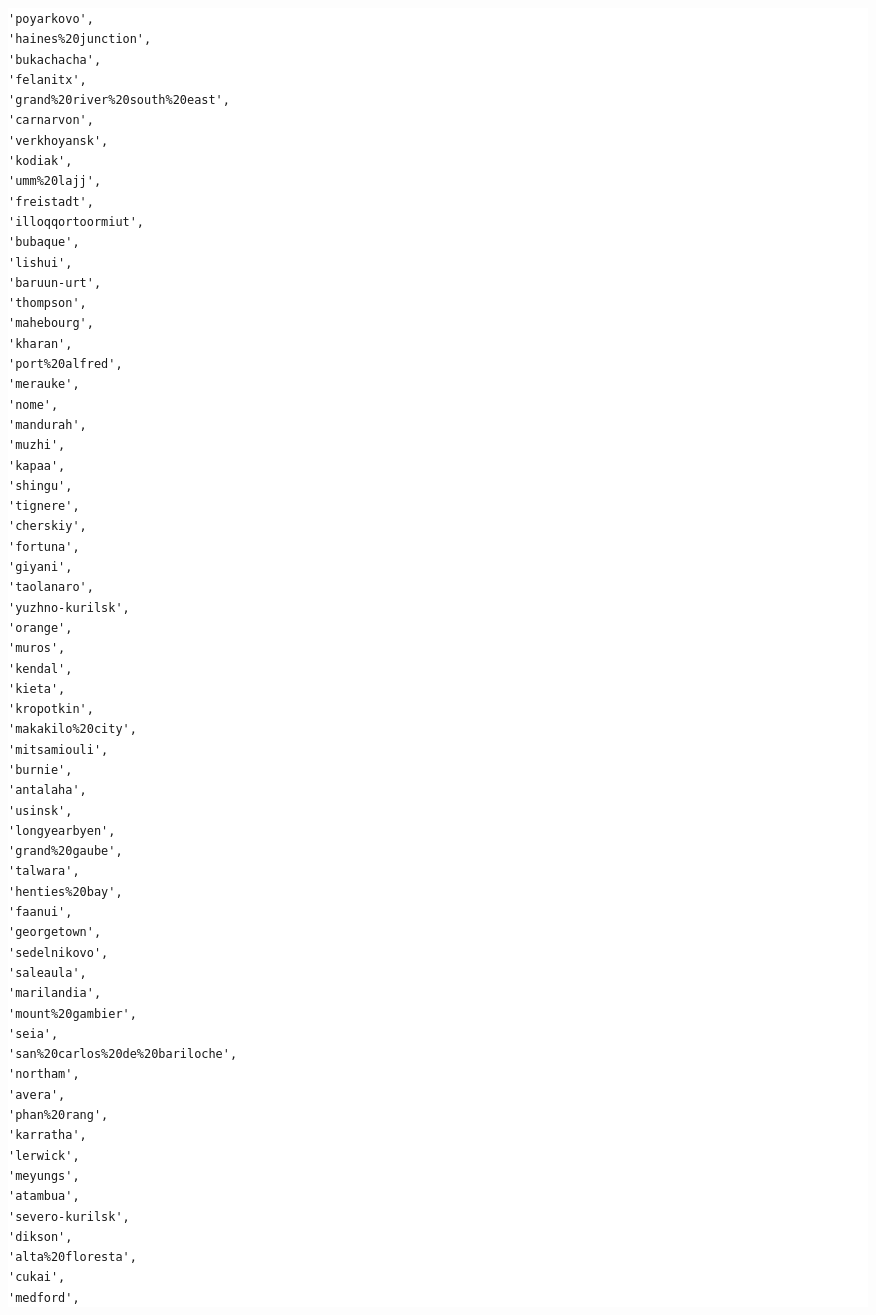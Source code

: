     'poyarkovo',
    'haines%20junction',
    'bukachacha',
    'felanitx',
    'grand%20river%20south%20east',
    'carnarvon',
    'verkhoyansk',
    'kodiak',
    'umm%20lajj',
    'freistadt',
    'illoqqortoormiut',
    'bubaque',
    'lishui',
    'baruun-urt',
    'thompson',
    'mahebourg',
    'kharan',
    'port%20alfred',
    'merauke',
    'nome',
    'mandurah',
    'muzhi',
    'kapaa',
    'shingu',
    'tignere',
    'cherskiy',
    'fortuna',
    'giyani',
    'taolanaro',
    'yuzhno-kurilsk',
    'orange',
    'muros',
    'kendal',
    'kieta',
    'kropotkin',
    'makakilo%20city',
    'mitsamiouli',
    'burnie',
    'antalaha',
    'usinsk',
    'longyearbyen',
    'grand%20gaube',
    'talwara',
    'henties%20bay',
    'faanui',
    'georgetown',
    'sedelnikovo',
    'saleaula',
    'marilandia',
    'mount%20gambier',
    'seia',
    'san%20carlos%20de%20bariloche',
    'northam',
    'avera',
    'phan%20rang',
    'karratha',
    'lerwick',
    'meyungs',
    'atambua',
    'severo-kurilsk',
    'dikson',
    'alta%20floresta',
    'cukai',
    'medford',
